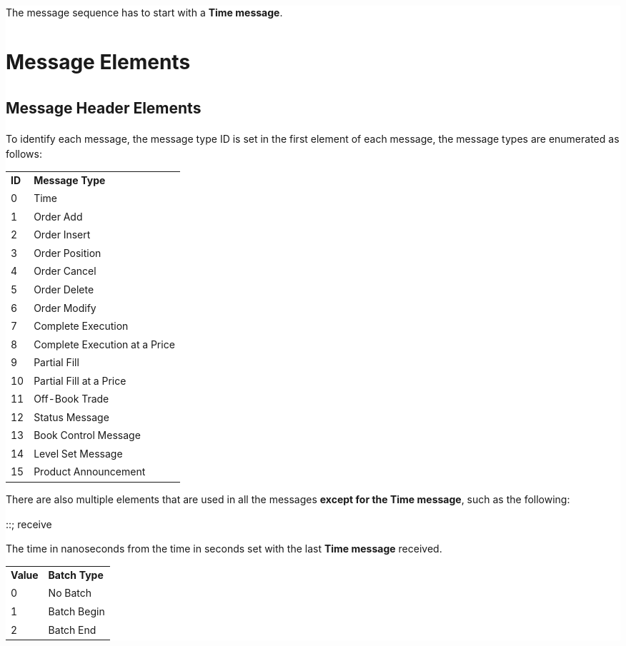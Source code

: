 The message sequence has to start with a **Time message**.

# Message Elements

## Message Header Elements

  
To identify each message, the message type ID is set in the first
element of each message, the message types are enumerated as follows:

|        |                               |
|--------|-------------------------------|
| **ID** | **Message Type**              |
| 0      | Time                          |
| 1      | Order Add                     |
| 2      | Order Insert                  |
| 3      | Order Position                |
| 4      | Order Cancel                  |
| 5      | Order Delete                  |
| 6      | Order Modify                  |
| 7      | Complete Execution            |
| 8      | Complete Execution at a Price |
| 9      | Partial Fill                  |
| 10     | Partial Fill at a Price       |
| 11     | Off-Book Trade                |
| 12     | Status Message                |
| 13     | Book Control Message          |
| 14     | Level Set Message             |
| 15     | Product Announcement          |

  
There are also multiple elements that are used in all the messages
**except for the Time message**, such as the following:

::; receive

  
  
The time in nanoseconds from the time in seconds set with the last
**Time message** received.

|           |                |
|-----------|----------------|
| **Value** | **Batch Type** |
| 0         | No Batch       |
| 1         | Batch Begin    |
| 2         | Batch End      |
